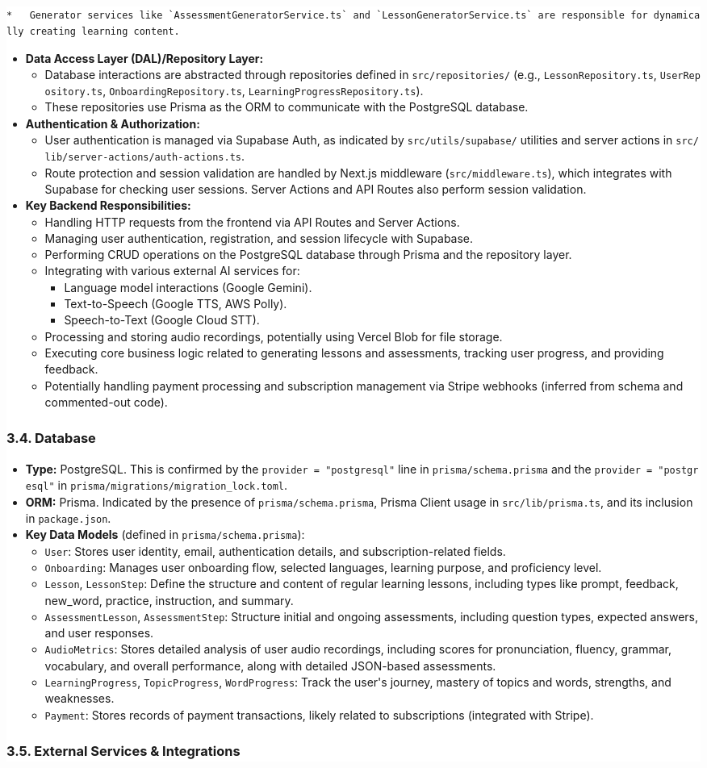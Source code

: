     *   Generator services like `AssessmentGeneratorService.ts` and `LessonGeneratorService.ts` are responsible for dynamically creating learning content.
*   **Data Access Layer (DAL)/Repository Layer:**
    *   Database interactions are abstracted through repositories defined in `src/repositories/` (e.g., `LessonRepository.ts`, `UserRepository.ts`, `OnboardingRepository.ts`, `LearningProgressRepository.ts`).
    *   These repositories use Prisma as the ORM to communicate with the PostgreSQL database.
*   **Authentication & Authorization:**
    *   User authentication is managed via Supabase Auth, as indicated by `src/utils/supabase/` utilities and server actions in `src/lib/server-actions/auth-actions.ts`.
    *   Route protection and session validation are handled by Next.js middleware (`src/middleware.ts`), which integrates with Supabase for checking user sessions. Server Actions and API Routes also perform session validation.
*   **Key Backend Responsibilities:**
    *   Handling HTTP requests from the frontend via API Routes and Server Actions.
    *   Managing user authentication, registration, and session lifecycle with Supabase.
    *   Performing CRUD operations on the PostgreSQL database through Prisma and the repository layer.
    *   Integrating with various external AI services for:
        *   Language model interactions (Google Gemini).
        *   Text-to-Speech (Google TTS, AWS Polly).
        *   Speech-to-Text (Google Cloud STT).
    *   Processing and storing audio recordings, potentially using Vercel Blob for file storage.
    *   Executing core business logic related to generating lessons and assessments, tracking user progress, and providing feedback.
    *   Potentially handling payment processing and subscription management via Stripe webhooks (inferred from schema and commented-out code).

### 3.4. Database

*   **Type:** PostgreSQL. This is confirmed by the `provider = "postgresql"` line in `prisma/schema.prisma` and the `provider = "postgresql"` in `prisma/migrations/migration_lock.toml`.
*   **ORM:** Prisma. Indicated by the presence of `prisma/schema.prisma`, Prisma Client usage in `src/lib/prisma.ts`, and its inclusion in `package.json`.
*   **Key Data Models** (defined in `prisma/schema.prisma`):
    *   `User`: Stores user identity, email, authentication details, and subscription-related fields.
    *   `Onboarding`: Manages user onboarding flow, selected languages, learning purpose, and proficiency level.
    *   `Lesson`, `LessonStep`: Define the structure and content of regular learning lessons, including types like prompt, feedback, new_word, practice, instruction, and summary.
    *   `AssessmentLesson`, `AssessmentStep`: Structure initial and ongoing assessments, including question types, expected answers, and user responses.
    *   `AudioMetrics`: Stores detailed analysis of user audio recordings, including scores for pronunciation, fluency, grammar, vocabulary, and overall performance, along with detailed JSON-based assessments.
    *   `LearningProgress`, `TopicProgress`, `WordProgress`: Track the user's journey, mastery of topics and words, strengths, and weaknesses.
    *   `Payment`: Stores records of payment transactions, likely related to subscriptions (integrated with Stripe).

### 3.5. External Services & Integrations
